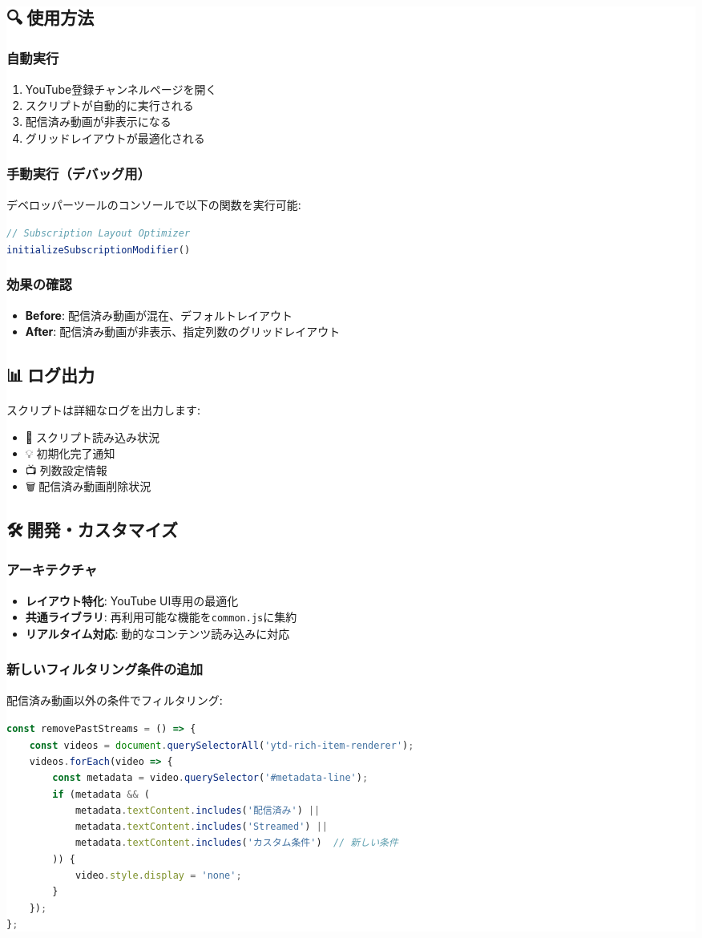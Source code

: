 ## 🔍 使用方法

### 自動実行
1. YouTube登録チャンネルページを開く
2. スクリプトが自動的に実行される
3. 配信済み動画が非表示になる
4. グリッドレイアウトが最適化される

### 手動実行（デバッグ用）
デベロッパーツールのコンソールで以下の関数を実行可能:

```javascript
// Subscription Layout Optimizer
initializeSubscriptionModifier()
```

### 効果の確認
- **Before**: 配信済み動画が混在、デフォルトレイアウト
- **After**: 配信済み動画が非表示、指定列数のグリッドレイアウト

## 📊 ログ出力

スクリプトは詳細なログを出力します:
- 🚀 スクリプト読み込み状況
- 💡 初期化完了通知
- 📺 列数設定情報
- 🗑️ 配信済み動画削除状況

## 🛠️ 開発・カスタマイズ

### アーキテクチャ
- **レイアウト特化**: YouTube UI専用の最適化
- **共通ライブラリ**: 再利用可能な機能を`common.js`に集約
- **リアルタイム対応**: 動的なコンテンツ読み込みに対応

### 新しいフィルタリング条件の追加
配信済み動画以外の条件でフィルタリング:

```javascript
const removePastStreams = () => {
    const videos = document.querySelectorAll('ytd-rich-item-renderer');
    videos.forEach(video => {
        const metadata = video.querySelector('#metadata-line');
        if (metadata && (
            metadata.textContent.includes('配信済み') ||
            metadata.textContent.includes('Streamed') ||
            metadata.textContent.includes('カスタム条件')  // 新しい条件
        )) {
            video.style.display = 'none';
        }
    });
};
```
